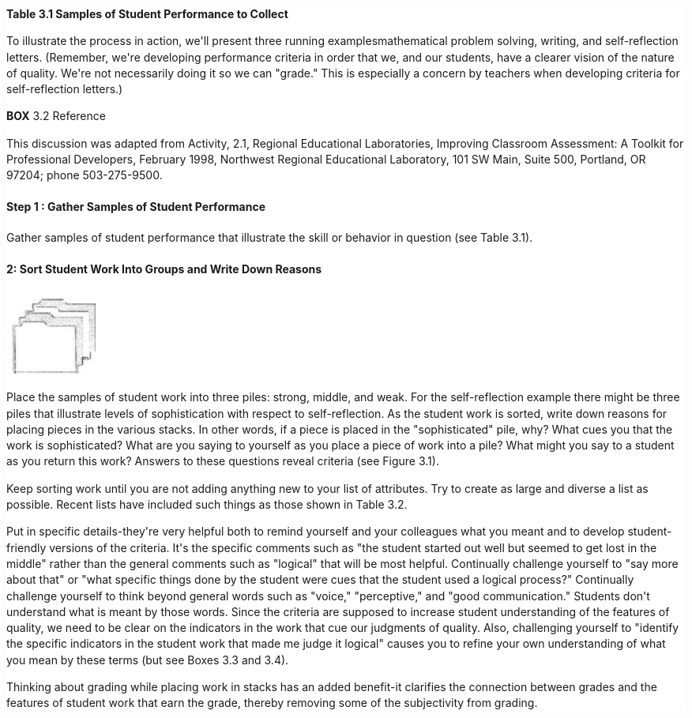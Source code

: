 **Table 3.1 Samples of Student Performance to Collect**

To illustrate the process in action, we'll present three running examplesmathematical problem solving, writing, and self-reflection letters. (Remember, we're developing performance criteria in order that we, and our students, have a clearer vision of the nature of quality. We're not necessarily doing it so we can "grade." This is especially a concern by teachers when developing criteria for self-reflection letters.)

 **BOX** 3.2 Reference

This discussion was adapted from Activity, 2.1, Regional Educational Laboratories, Improving Classroom Assessment: A Toolkit for Professional Developers, February 1998, Northwest Regional Educational Laboratory, 101 SW Main, Suite 500, Portland, OR 97204; phone 503-275-9500.

#### Step 1 : Gather Samples of Student Performance

Gather samples of student performance that illustrate the skill or behavior in question (see Table 3.1).

#### 2: Sort Student Work Into Groups and Write Down Reasons

![](_page_54_Picture_2.jpeg)

Place the samples of student work into three piles: strong, middle, and weak. For the self-reflection example there might be three piles that illustrate levels of sophistication with respect to self-reflection. As the student work is sorted, write down reasons for placing pieces in the various stacks. In other words, if a piece is placed in the "sophisticated" pile, why? What cues you that the work is sophisticated? What are you saying to yourself as you place a piece of work into a pile? What might you say to a student as you return this work? Answers to these questions reveal criteria (see Figure 3.1).

Keep sorting work until you are not adding anything new to your list of attributes. Try to create as large and diverse a list as possible. Recent lists have included such things as those shown in Table 3.2.

Put in specific details-they're very helpful both to remind yourself and your colleagues what you meant and to develop student-friendly versions of the criteria. It's the specific comments such as "the student started out well but seemed to get lost in the middle" rather than the general comments such as "logical" that will be most helpful. Continually challenge yourself to "say more about that" or "what specific things done by the student were cues that the student used a logical process?" Continually challenge yourself to think beyond general words such as "voice," "perceptive," and "good communication." Students don't understand what is meant by those words. Since the criteria are supposed to increase student understanding of the features of quality, we need to be clear on the indicators in the work that cue our judgments of quality. Also, challenging yourself to "identify the specific indicators in the student work that made me judge it logical" causes you to refine your own understanding of what you mean by these terms (but see Boxes 3.3 and 3.4).

Thinking about grading while placing work in stacks has an added benefit-it clarifies the connection between grades and the features of student work that earn the grade, thereby removing some of the subjectivity from grading.
